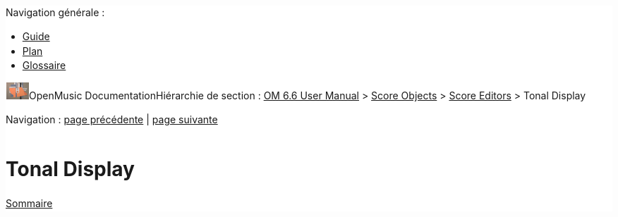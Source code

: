 <div id="tplf" class="tplPage">

<div id="tplh">

<span class="hidden">Navigation générale : </span>

  - [<span>Guide</span>](OM-Documentation.md)
  - [<span>Plan</span>](OM-Documentation_1.md)
  - [<span>Glossaire</span>](OM-Documentation_2.md)

</div>

<div id="tplt">

![empty.gif](../tplRes/page/empty.gif)![logoom1.png](../res/logoom1.png)<span class="tplTi">OpenMusic
Documentation</span><span class="sw_outStack_navRoot"><span class="hidden">Hiérarchie
de section : </span>[<span>OM 6.6 User
Manual</span>](OM-User-Manual.md)<span class="stkSep"> \>
</span>[<span>Score
Objects</span>](ScoreObjects.md)<span class="stkSep"> \>
</span>[<span>Score
Editors</span>](ScoreEditors.md)<span class="stkSep"> \>
</span><span class="stkSel_yes"><span>Tonal Display</span></span></span>

</div>

<div class="tplNav">

<span class="hidden">Navigation : </span>[<span>page
précédente</span>](Editor-PageMode.md "page précédente(Page Mode)")<span class="hidden">
| </span>[<span>page
suivante</span>](Editor-Microintervals.md "page suivante(Microintervals Notation)")

</div>

<div id="tplc" class="tplc_out_yes">

<div style="text-align: center;">



</div>

<div class="headCo">

# <span>Tonal Display</span>

<div class="headCo_co">

<div class="secOutFra">

<div class="secOutTi">

[<span>Sommaire </span>](#)
